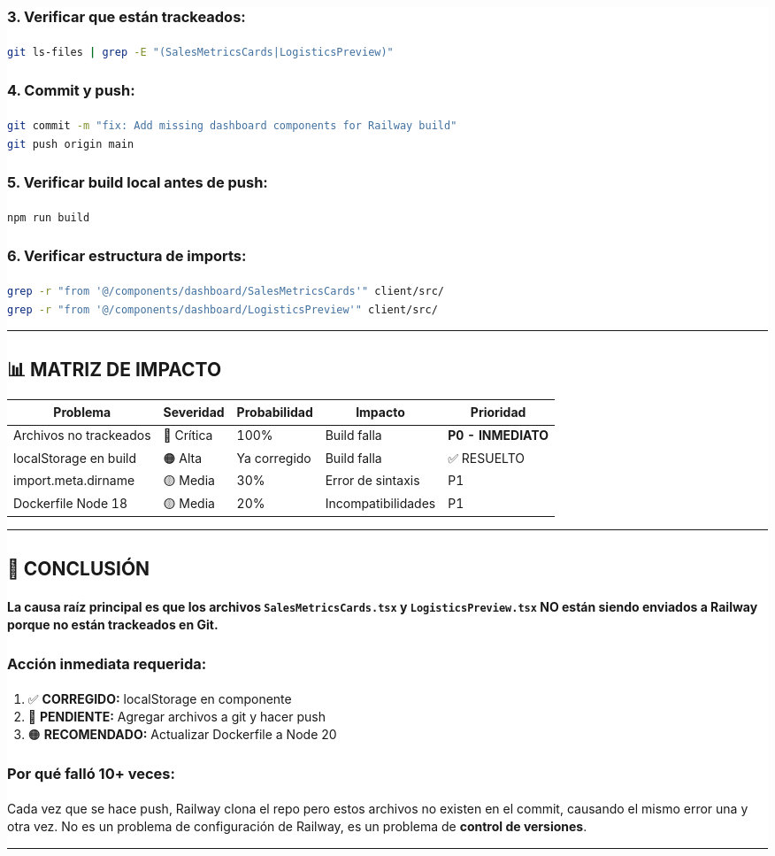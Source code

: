 ### 3. Verificar que están trackeados:
```bash
git ls-files | grep -E "(SalesMetricsCards|LogisticsPreview)"
```

### 4. Commit y push:
```bash
git commit -m "fix: Add missing dashboard components for Railway build"
git push origin main
```

### 5. Verificar build local antes de push:
```bash
npm run build
```

### 6. Verificar estructura de imports:
```bash
grep -r "from '@/components/dashboard/SalesMetricsCards'" client/src/
grep -r "from '@/components/dashboard/LogisticsPreview'" client/src/
```

---

## 📊 MATRIZ DE IMPACTO

| Problema | Severidad | Probabilidad | Impacto | Prioridad |
|----------|-----------|--------------|---------|------------|
| Archivos no trackeados | 🔴 Crítica | 100% | Build falla | **P0 - INMEDIATO** |
| localStorage en build | 🟠 Alta | Ya corregido | Build falla | ✅ RESUELTO |
| import.meta.dirname | 🟡 Media | 30% | Error de sintaxis | P1 |
| Dockerfile Node 18 | 🟡 Media | 20% | Incompatibilidades | P1 |

---

## 🎯 CONCLUSIÓN

**La causa raíz principal es que los archivos `SalesMetricsCards.tsx` y `LogisticsPreview.tsx` NO están siendo enviados a Railway porque no están trackeados en Git.**

### Acción inmediata requerida:

1. ✅ **CORREGIDO:** localStorage en componente
2. 🔴 **PENDIENTE:** Agregar archivos a git y hacer push
3. 🟠 **RECOMENDADO:** Actualizar Dockerfile a Node 20

### Por qué falló 10+ veces:

Cada vez que se hace push, Railway clona el repo pero estos archivos no existen en el commit, causando el mismo error una y otra vez. No es un problema de configuración de Railway, es un problema de **control de versiones**.

---